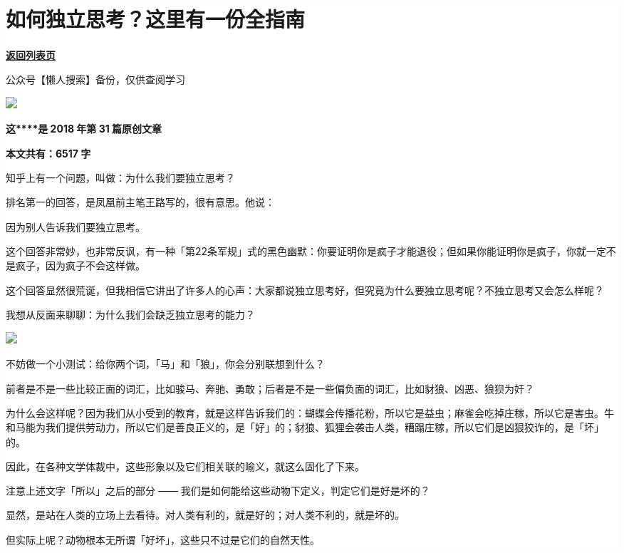 # 如何独立思考？这里有一份全指南

[**返回列表页**](/gzh/L先生说)

公众号【懒人搜索】备份，仅供查阅学习

![](https://mmbiz.qpic.cn/mmbiz_jpg/yWXmuSFeCk1aLGky0bcBu2EIB67frWoejQRmnoSRn634T9IVfSTtIT7XFcyr4g5QZ1bXqvgB0FzOTWyTxkYZiag/640?wx_fmt=jpeg)

  

**这****是 2018 年第 31 篇原创文章**

**本文共有：6517 字**

  

知乎上有一个问题，叫做：为什么我们要独立思考？  

  

排名第一的回答，是凤凰前主笔王路写的，很有意思。他说：

  

因为别人告诉我们要独立思考。

  

这个回答非常妙，也非常反讽，有一种「第22条军规」式的黑色幽默：你要证明你是疯子才能退役；但如果你能证明你是疯子，你就一定不是疯子，因为疯子不会这样做。

  

这个回答显然很荒诞，但我相信它讲出了许多人的心声：大家都说独立思考好，但究竟为什么要独立思考呢？不独立思考又会怎么样呢？

  

我想从反面来聊聊：为什么我们会缺乏独立思考的能力？

  

![](https://mmbiz.qpic.cn/mmbiz_png/yWXmuSFeCk17IVGzCR5kha9El3FjkFq2uoRVAw1eAXtvqC3YJCMINAocOGEdvzWrRjH12AHQPT0ia39U5bJNhkg/640?wx_fmt=png)

  

不妨做一个小测试：给你两个词，「马」和「狼」，你会分别联想到什么？

  

前者是不是一些比较正面的词汇，比如骏马、奔驰、勇敢；后者是不是一些偏负面的词汇，比如豺狼、凶恶、狼狈为奸？

  

为什么会这样呢？因为我们从小受到的教育，就是这样告诉我们的：蝴蝶会传播花粉，所以它是益虫；麻雀会吃掉庄稼，所以它是害虫。牛和马能为我们提供劳动力，所以它们是善良正义的，是「好」的；豺狼、狐狸会袭击人类，糟蹋庄稼，所以它们是凶狠狡诈的，是「坏」的。

  

因此，在各种文学体裁中，这些形象以及它们相关联的喻义，就这么固化了下来。

  

注意上述文字「所以」之后的部分 —— 我们是如何能给这些动物下定义，判定它们是好是坏的？

  

显然，是站在人类的立场上去看待。对人类有利的，就是好的；对人类不利的，就是坏的。

  

但实际上呢？动物根本无所谓「好坏」，这些只不过是它们的自然天性。
